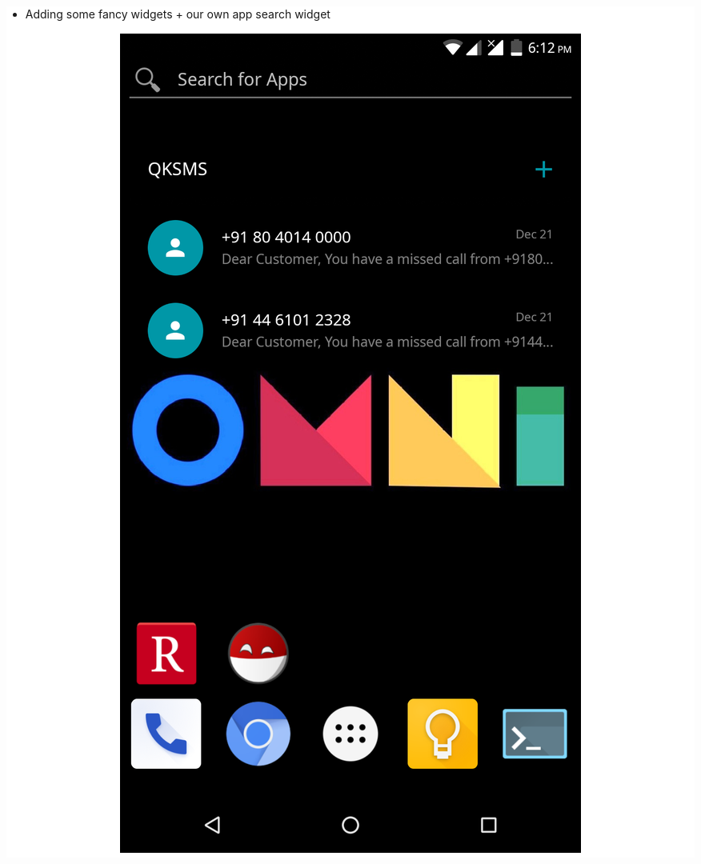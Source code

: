 * Adding some fancy widgets + our own app search widget
<p align="center">
  <img width="768" height="1024" src="screenshots/fullbusy.png">
</p>
